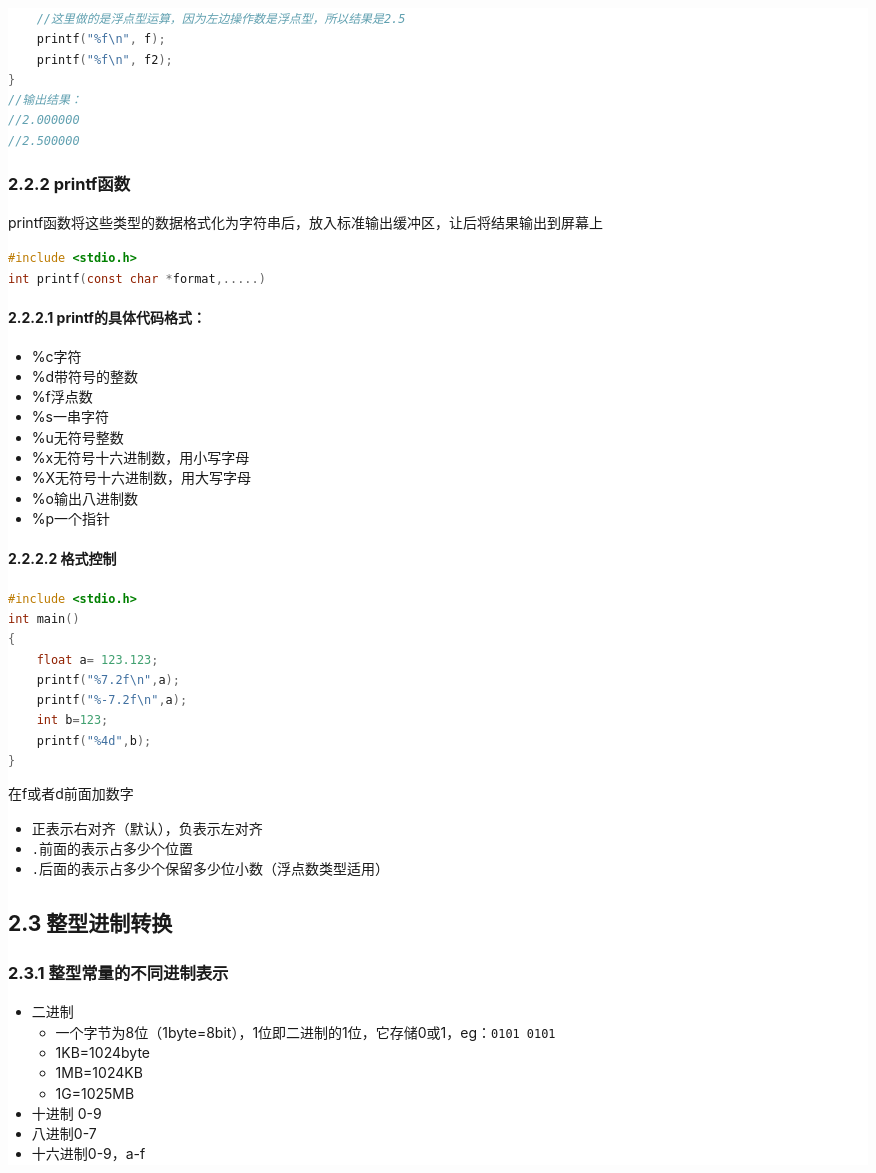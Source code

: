 ~~~c
    //这里做的是浮点型运算，因为左边操作数是浮点型，所以结果是2.5  
    printf("%f\n", f);  
    printf("%f\n", f2);  
}
//输出结果：
//2.000000
//2.500000
~~~
### 2.2.2 printf函数
printf函数将这些类型的数据格式化为字符串后，放入标准输出缓冲区，让后将结果输出到屏幕上

~~~C
#include <stdio.h> 
int printf(const char *format,.....)
~~~

#### 2.2.2.1 printf的具体代码格式：
* %c字符
* %d带符号的整数
* %f浮点数
* %s一串字符
* %u无符号整数
* %x无符号十六进制数，用小写字母
* %X无符号十六进制数，用大写字母
* %o输出八进制数
* %p一个指针

#### 2.2.2.2 格式控制
~~~c
#include <stdio.h>  
int main()  
{  
    float a= 123.123;  
    printf("%7.2f\n",a);  
    printf("%-7.2f\n",a);  
    int b=123;  
    printf("%4d",b);  
}
~~~
在f或者d前面加数字
* 正表示右对齐（默认），负表示左对齐
* `.`前面的表示占多少个位置
* `.`后面的表示占多少个保留多少位小数（浮点数类型适用）

## 2.3 整型进制转换

### 2.3.1 整型常量的不同进制表示

* 二进制
	* 一个字节为8位（1byte=8bit），1位即二进制的1位，它存储0或1，eg：`0101 0101`
	* 1KB=1024byte
	* 1MB=1024KB
	* 1G=1025MB
* 十进制 0-9
* 八进制0-7
* 十六进制0-9，a-f
